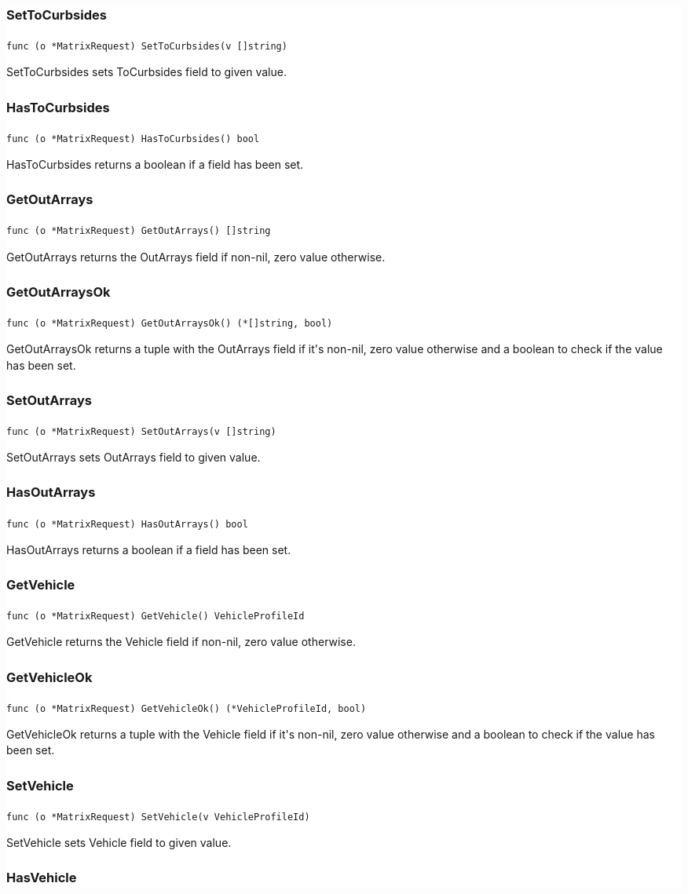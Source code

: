 ### SetToCurbsides

`func (o *MatrixRequest) SetToCurbsides(v []string)`

SetToCurbsides sets ToCurbsides field to given value.

### HasToCurbsides

`func (o *MatrixRequest) HasToCurbsides() bool`

HasToCurbsides returns a boolean if a field has been set.

### GetOutArrays

`func (o *MatrixRequest) GetOutArrays() []string`

GetOutArrays returns the OutArrays field if non-nil, zero value otherwise.

### GetOutArraysOk

`func (o *MatrixRequest) GetOutArraysOk() (*[]string, bool)`

GetOutArraysOk returns a tuple with the OutArrays field if it's non-nil, zero value otherwise
and a boolean to check if the value has been set.

### SetOutArrays

`func (o *MatrixRequest) SetOutArrays(v []string)`

SetOutArrays sets OutArrays field to given value.

### HasOutArrays

`func (o *MatrixRequest) HasOutArrays() bool`

HasOutArrays returns a boolean if a field has been set.

### GetVehicle

`func (o *MatrixRequest) GetVehicle() VehicleProfileId`

GetVehicle returns the Vehicle field if non-nil, zero value otherwise.

### GetVehicleOk

`func (o *MatrixRequest) GetVehicleOk() (*VehicleProfileId, bool)`

GetVehicleOk returns a tuple with the Vehicle field if it's non-nil, zero value otherwise
and a boolean to check if the value has been set.

### SetVehicle

`func (o *MatrixRequest) SetVehicle(v VehicleProfileId)`

SetVehicle sets Vehicle field to given value.

### HasVehicle
